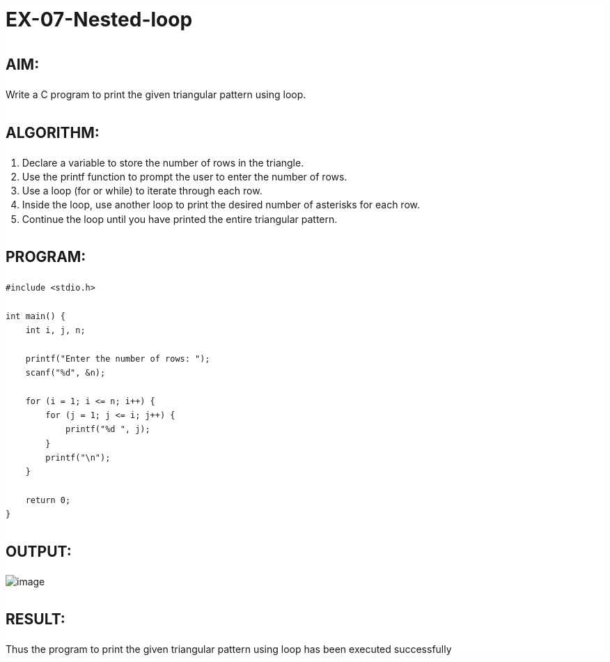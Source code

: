 

# EX-07-Nested-loop

## AIM:

Write a C program to print the given triangular pattern using loop.

## ALGORITHM:

1.	Declare a variable to store the number of rows in the triangle.
2.	Use the printf function to prompt the user to enter the number of rows.
3.	Use a loop (for or while) to iterate through each row.
4.	Inside the loop, use another loop to print the desired number of asterisks for each row.
5.	Continue the loop until you have printed the entire triangular pattern.

## PROGRAM:
```
#include <stdio.h>

int main() {
    int i, j, n;

    printf("Enter the number of rows: ");
    scanf("%d", &n);

    for (i = 1; i <= n; i++) {
        for (j = 1; j <= i; j++) {
            printf("%d ", j);
        }
        printf("\n");
    }

    return 0;
}
```

## OUTPUT:
<img width="1918" height="903" alt="image" src="https://github.com/user-attachments/assets/29ad02d1-0632-42b6-87ac-2b048eb22851" />






## RESULT:

Thus the program to print the given triangular pattern using loop has been executed successfully
 
 


